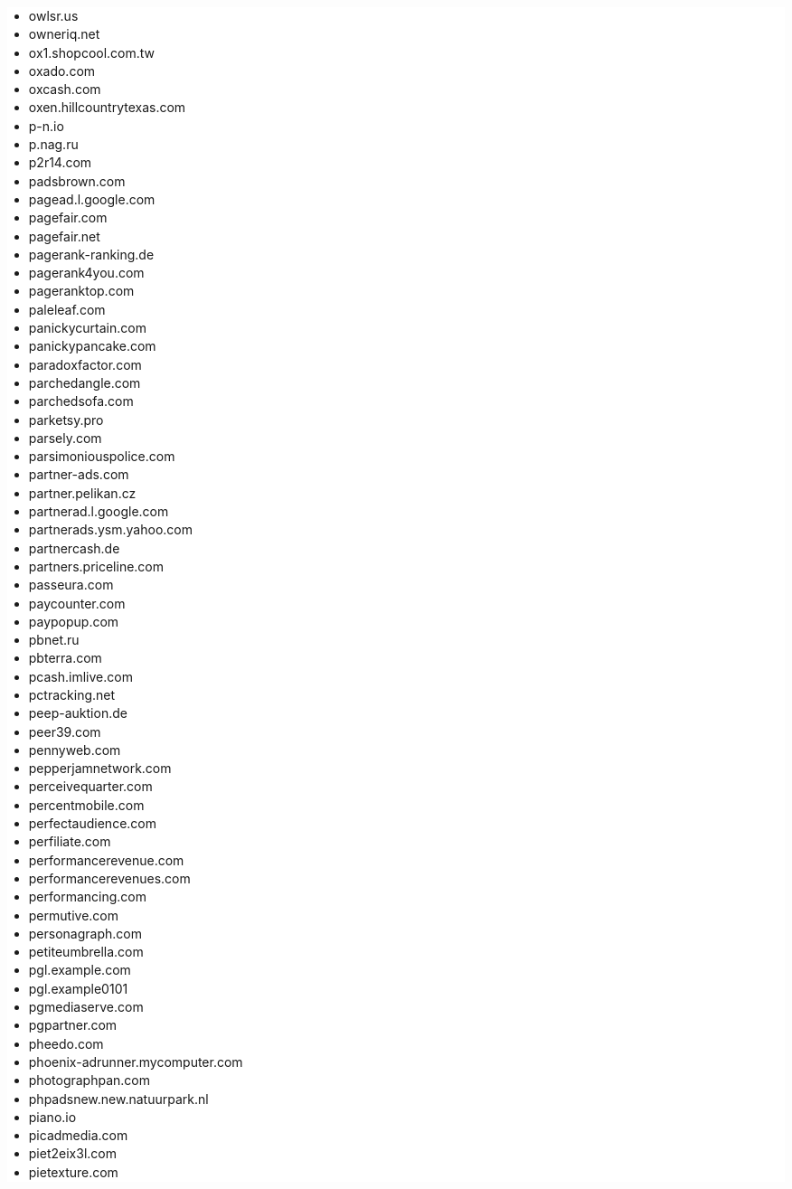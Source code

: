 * owlsr.us
* owneriq.net
* ox1.shopcool.com.tw
* oxado.com
* oxcash.com
* oxen.hillcountrytexas.com
* p-n.io
* p.nag.ru
* p2r14.com
* padsbrown.com
* pagead.l.google.com
* pagefair.com
* pagefair.net
* pagerank-ranking.de
* pagerank4you.com
* pageranktop.com
* paleleaf.com
* panickycurtain.com
* panickypancake.com
* paradoxfactor.com
* parchedangle.com
* parchedsofa.com
* parketsy.pro
* parsely.com
* parsimoniouspolice.com
* partner-ads.com
* partner.pelikan.cz
* partnerad.l.google.com
* partnerads.ysm.yahoo.com
* partnercash.de
* partners.priceline.com
* passeura.com
* paycounter.com
* paypopup.com
* pbnet.ru
* pbterra.com
* pcash.imlive.com
* pctracking.net
* peep-auktion.de
* peer39.com
* pennyweb.com
* pepperjamnetwork.com
* perceivequarter.com
* percentmobile.com
* perfectaudience.com
* perfiliate.com
* performancerevenue.com
* performancerevenues.com
* performancing.com
* permutive.com
* personagraph.com
* petiteumbrella.com
* pgl.example.com
* pgl.example0101
* pgmediaserve.com
* pgpartner.com
* pheedo.com
* phoenix-adrunner.mycomputer.com
* photographpan.com
* phpadsnew.new.natuurpark.nl
* piano.io
* picadmedia.com
* piet2eix3l.com
* pietexture.com